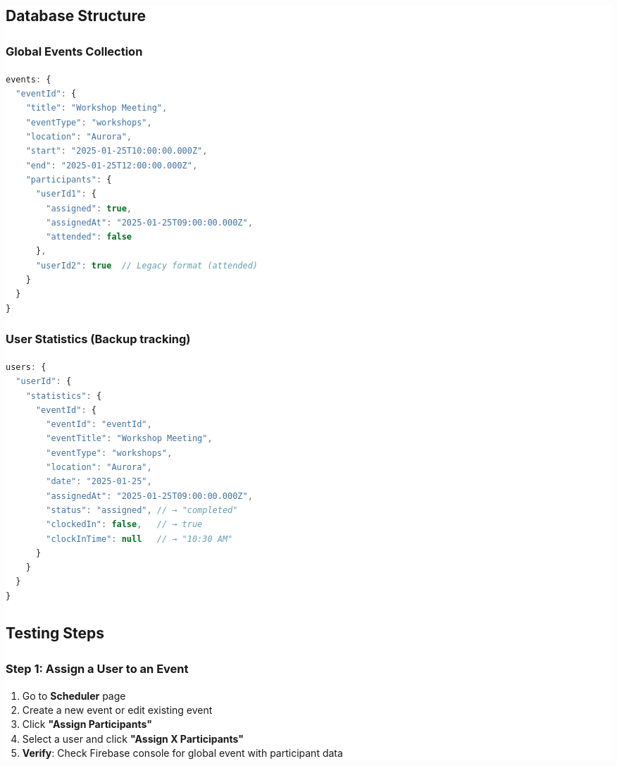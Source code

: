 ## Database Structure

### Global Events Collection
```javascript
events: {
  "eventId": {
    "title": "Workshop Meeting",
    "eventType": "workshops",
    "location": "Aurora",
    "start": "2025-01-25T10:00:00.000Z",
    "end": "2025-01-25T12:00:00.000Z",
    "participants": {
      "userId1": {
        "assigned": true,
        "assignedAt": "2025-01-25T09:00:00.000Z",
        "attended": false
      },
      "userId2": true  // Legacy format (attended)
    }
  }
}
```

### User Statistics (Backup tracking)
```javascript
users: {
  "userId": {
    "statistics": {
      "eventId": {
        "eventId": "eventId",
        "eventTitle": "Workshop Meeting",
        "eventType": "workshops",
        "location": "Aurora",
        "date": "2025-01-25",
        "assignedAt": "2025-01-25T09:00:00.000Z",
        "status": "assigned", // → "completed"
        "clockedIn": false,   // → true
        "clockInTime": null   // → "10:30 AM"
      }
    }
  }
}
```

## Testing Steps

### Step 1: Assign a User to an Event
1. Go to **Scheduler** page
2. Create a new event or edit existing event
3. Click **"Assign Participants"**
4. Select a user and click **"Assign X Participants"**
5. **Verify**: Check Firebase console for global event with participant data
